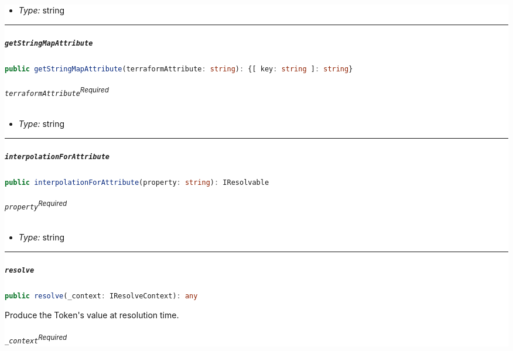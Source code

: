 - *Type:* string

---

##### `getStringMapAttribute` <a name="getStringMapAttribute" id="rhizo-co-terraform-provider-oci.dataOciFusionAppsFusionEnvironmentServiceAttachments.DataOciFusionAppsFusionEnvironmentServiceAttachmentsFilterOutputReference.getStringMapAttribute"></a>

```typescript
public getStringMapAttribute(terraformAttribute: string): {[ key: string ]: string}
```

###### `terraformAttribute`<sup>Required</sup> <a name="terraformAttribute" id="rhizo-co-terraform-provider-oci.dataOciFusionAppsFusionEnvironmentServiceAttachments.DataOciFusionAppsFusionEnvironmentServiceAttachmentsFilterOutputReference.getStringMapAttribute.parameter.terraformAttribute"></a>

- *Type:* string

---

##### `interpolationForAttribute` <a name="interpolationForAttribute" id="rhizo-co-terraform-provider-oci.dataOciFusionAppsFusionEnvironmentServiceAttachments.DataOciFusionAppsFusionEnvironmentServiceAttachmentsFilterOutputReference.interpolationForAttribute"></a>

```typescript
public interpolationForAttribute(property: string): IResolvable
```

###### `property`<sup>Required</sup> <a name="property" id="rhizo-co-terraform-provider-oci.dataOciFusionAppsFusionEnvironmentServiceAttachments.DataOciFusionAppsFusionEnvironmentServiceAttachmentsFilterOutputReference.interpolationForAttribute.parameter.property"></a>

- *Type:* string

---

##### `resolve` <a name="resolve" id="rhizo-co-terraform-provider-oci.dataOciFusionAppsFusionEnvironmentServiceAttachments.DataOciFusionAppsFusionEnvironmentServiceAttachmentsFilterOutputReference.resolve"></a>

```typescript
public resolve(_context: IResolveContext): any
```

Produce the Token's value at resolution time.

###### `_context`<sup>Required</sup> <a name="_context" id="rhizo-co-terraform-provider-oci.dataOciFusionAppsFusionEnvironmentServiceAttachments.DataOciFusionAppsFusionEnvironmentServiceAttachmentsFilterOutputReference.resolve.parameter._context"></a>
